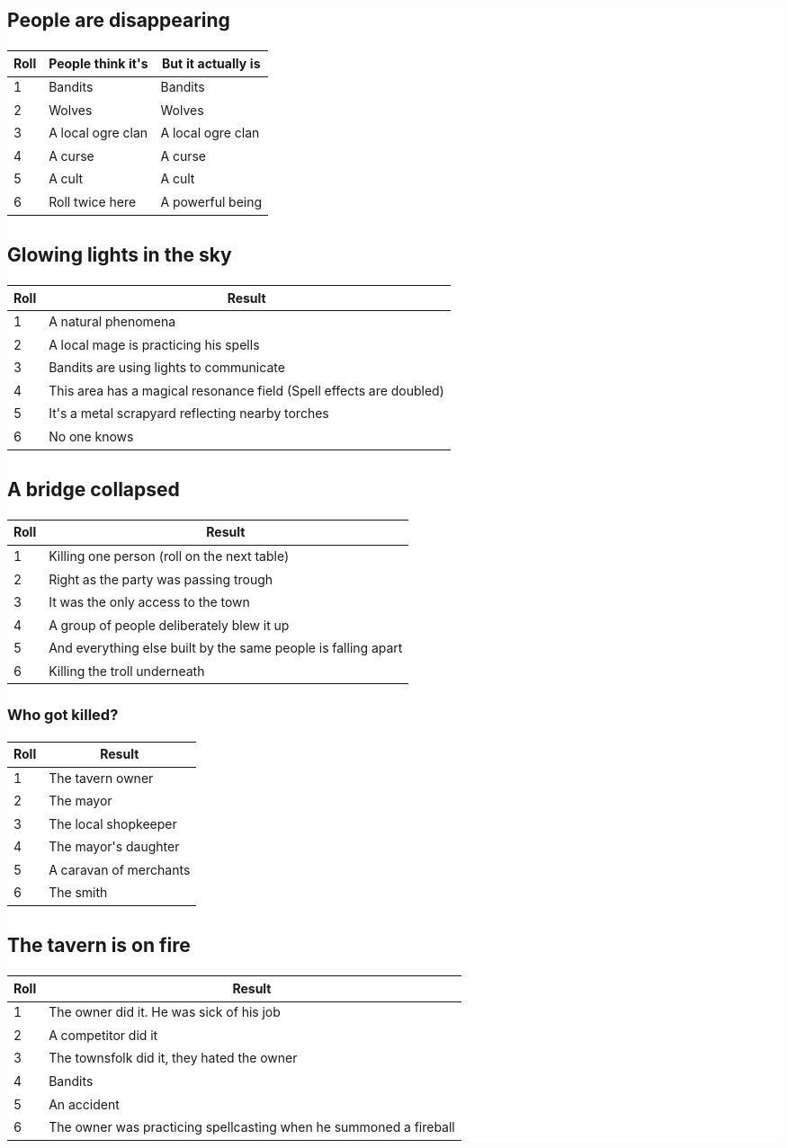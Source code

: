 ## People are disappearing

Roll | People think it's | But it actually is
------ | ------ | ------ 
1 | Bandits | Bandits
2 | Wolves | Wolves
3 | A local ogre clan | A local ogre clan
4 | A curse | A curse
5 | A cult | A cult
6 | Roll twice here | A powerful being

## Glowing lights in the sky

Roll | Result
------ | ------
1 | A natural phenomena
2 | A local mage is practicing his spells
3 | Bandits are using lights to communicate 
4 | This area has a magical resonance field (Spell effects are doubled)
5 | It's a metal scrapyard reflecting nearby torches
6 | No one knows

## A bridge collapsed

Roll | Result
------ | ------
1 | Killing one person (roll on the next table)
2 | Right as the party was passing trough
3 | It was the only access to the town 
4 | A group of people deliberately blew it up
5 | And everything else built by the same people is falling apart
6 | Killing the troll underneath

### Who got killed?

Roll | Result
------ | ------
1 | The tavern owner
2 | The mayor
3 | The local shopkeeper
4 | The mayor's daughter
5 | A caravan of merchants 
6 | The smith

## The tavern is on fire

Roll | Result
------ | ------
1 | The owner did it. He was sick of his job
2 | A competitor did it 
3 | The townsfolk did it, they hated the owner
4 | Bandits
5 | An accident 
6 | The owner was practicing spellcasting when he summoned a fireball
